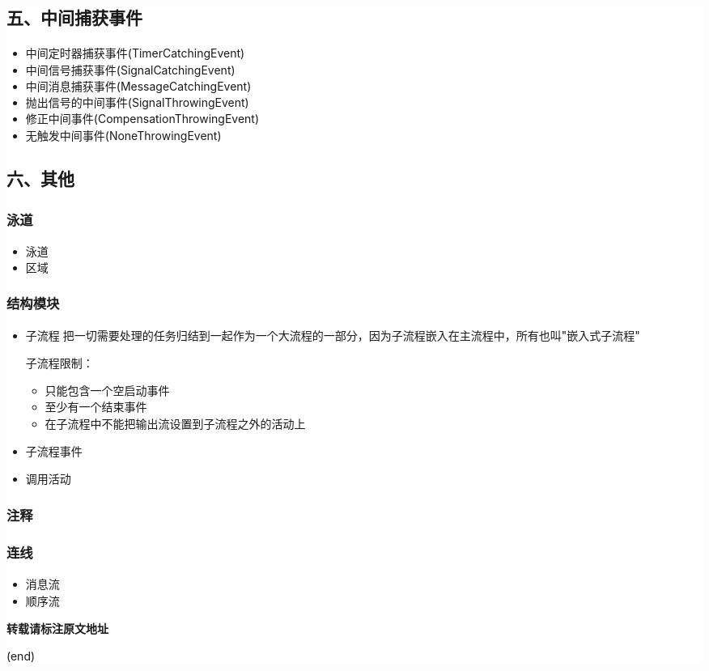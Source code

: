 
## 五、中间捕获事件
* 中间定时器捕获事件(TimerCatchingEvent)
* 中间信号捕获事件(SignalCatchingEvent)
* 中间消息捕获事件(MessageCatchingEvent)
* 抛出信号的中间事件(SignalThrowingEvent)
* 修正中间事件(CompensationThrowingEvent)
* 无触发中间事件(NoneThrowingEvent)

## 六、其他

### 泳道
* 泳道
* 区域


### 结构模块

* 子流程
    把一切需要处理的任务归结到一起作为一个大流程的一部分，因为子流程嵌入在主流程中，所有也叫"嵌入式子流程"

    子流程限制：

    * 只能包含一个空启动事件
    * 至少有一个结束事件
    * 在子流程中不能把输出流设置到子流程之外的活动上

* 子流程事件
* 调用活动

### 注释

### 连线
* 消息流
* 顺序流

**转载请标注原文地址**

(end)
